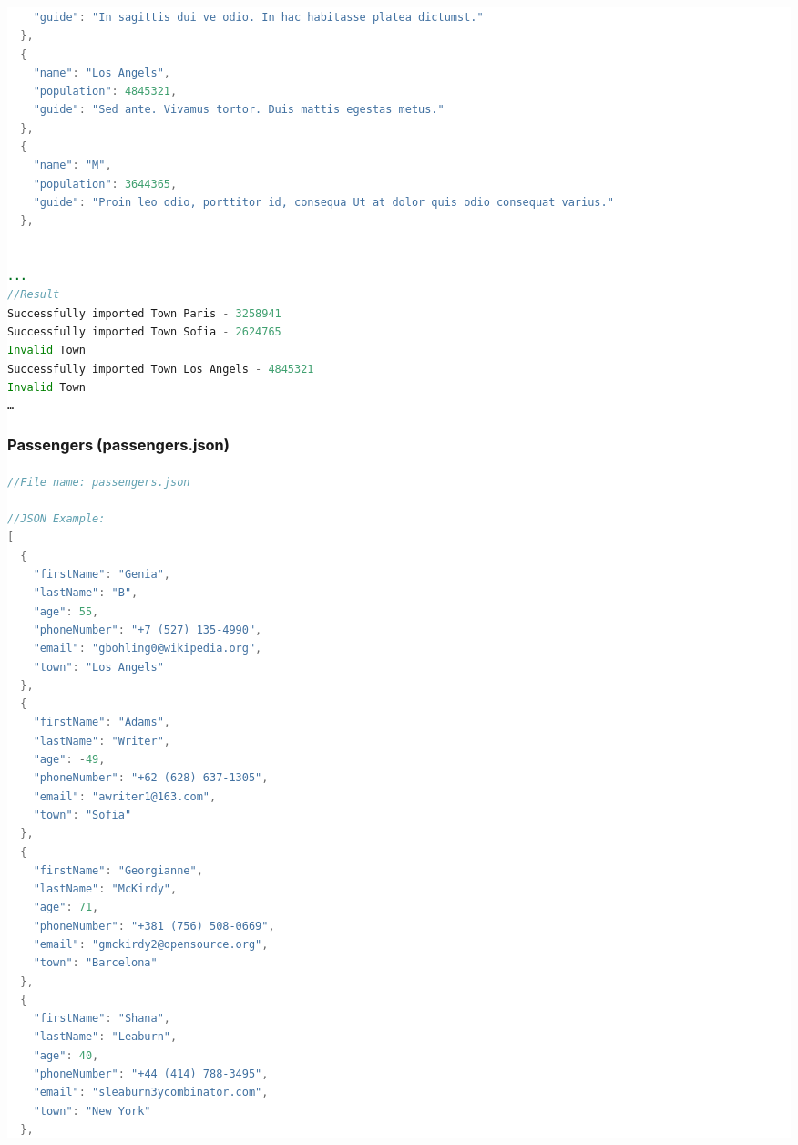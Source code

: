 ```java
    "guide": "In sagittis dui ve odio. In hac habitasse platea dictumst."
  },
  {
    "name": "Los Angels",
    "population": 4845321,
    "guide": "Sed ante. Vivamus tortor. Duis mattis egestas metus."
  },
  {
    "name": "M",
    "population": 3644365,
    "guide": "Proin leo odio, porttitor id, consequa Ut at dolor quis odio consequat varius."
  },


...
//Result
Successfully imported Town Paris - 3258941
Successfully imported Town Sofia - 2624765
Invalid Town
Successfully imported Town Los Angels - 4845321
Invalid Town 
…
```

### Passengers (passengers.json)

```java
//File name: passengers.json

//JSON Example:
[
  {
    "firstName": "Genia",
    "lastName": "B",
    "age": 55,
    "phoneNumber": "+7 (527) 135-4990",
    "email": "gbohling0@wikipedia.org",
    "town": "Los Angels"
  },
  {
    "firstName": "Adams",
    "lastName": "Writer",
    "age": -49,
    "phoneNumber": "+62 (628) 637-1305",
    "email": "awriter1@163.com",
    "town": "Sofia"
  },
  {
    "firstName": "Georgianne",
    "lastName": "McKirdy",
    "age": 71,
    "phoneNumber": "+381 (756) 508-0669",
    "email": "gmckirdy2@opensource.org",
    "town": "Barcelona"
  },
  {
    "firstName": "Shana",
    "lastName": "Leaburn",
    "age": 40,
    "phoneNumber": "+44 (414) 788-3495",
    "email": "sleaburn3ycombinator.com",
    "town": "New York"
  },
```